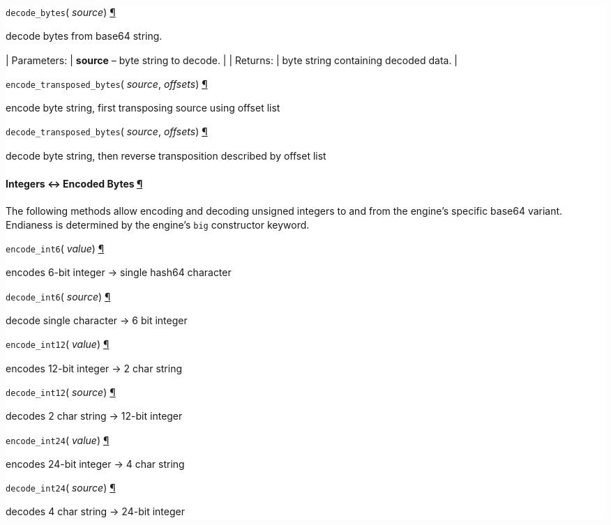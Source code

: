 `decode_bytes`( _source_) [¶](https://passlib.readthedocs.io/en/stable/lib/passlib.utils.binary.html#passlib.utils.binary.Base64Engine.decode_bytes "Permalink to this definition")

decode bytes from base64 string.

| Parameters: | **source** – byte string to decode. |
| Returns: | byte string containing decoded data. |

`encode_transposed_bytes`( _source_, _offsets_) [¶](https://passlib.readthedocs.io/en/stable/lib/passlib.utils.binary.html#passlib.utils.binary.Base64Engine.encode_transposed_bytes "Permalink to this definition")

encode byte string, first transposing source using offset list

`decode_transposed_bytes`( _source_, _offsets_) [¶](https://passlib.readthedocs.io/en/stable/lib/passlib.utils.binary.html#passlib.utils.binary.Base64Engine.decode_transposed_bytes "Permalink to this definition")

decode byte string, then reverse transposition described by offset list

#### Integers <-> Encoded Bytes [¶](https://passlib.readthedocs.io/en/stable/lib/passlib.utils.binary.html\#passlib.utils.binary.Base64Engine-integers-encoded-bytes "Permalink to this headline")

The following methods allow encoding and decoding
unsigned integers to and from the engine’s specific base64 variant.
Endianess is determined by the engine’s `big` constructor keyword.

`encode_int6`( _value_) [¶](https://passlib.readthedocs.io/en/stable/lib/passlib.utils.binary.html#passlib.utils.binary.Base64Engine.encode_int6 "Permalink to this definition")

encodes 6-bit integer -> single hash64 character

`decode_int6`( _source_) [¶](https://passlib.readthedocs.io/en/stable/lib/passlib.utils.binary.html#passlib.utils.binary.Base64Engine.decode_int6 "Permalink to this definition")

decode single character -> 6 bit integer

`encode_int12`( _value_) [¶](https://passlib.readthedocs.io/en/stable/lib/passlib.utils.binary.html#passlib.utils.binary.Base64Engine.encode_int12 "Permalink to this definition")

encodes 12-bit integer -> 2 char string

`decode_int12`( _source_) [¶](https://passlib.readthedocs.io/en/stable/lib/passlib.utils.binary.html#passlib.utils.binary.Base64Engine.decode_int12 "Permalink to this definition")

decodes 2 char string -> 12-bit integer

`encode_int24`( _value_) [¶](https://passlib.readthedocs.io/en/stable/lib/passlib.utils.binary.html#passlib.utils.binary.Base64Engine.encode_int24 "Permalink to this definition")

encodes 24-bit integer -> 4 char string

`decode_int24`( _source_) [¶](https://passlib.readthedocs.io/en/stable/lib/passlib.utils.binary.html#passlib.utils.binary.Base64Engine.decode_int24 "Permalink to this definition")

decodes 4 char string -> 24-bit integer
